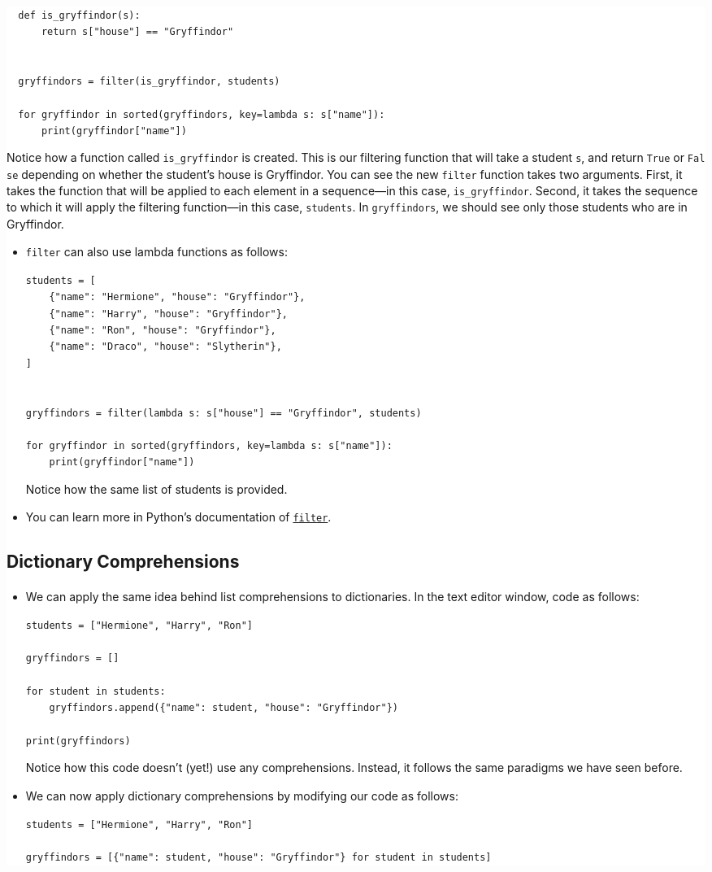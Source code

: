
      def is_gryffindor(s):
          return s["house"] == "Gryffindor"


      gryffindors = filter(is_gryffindor, students)

      for gryffindor in sorted(gryffindors, key=lambda s: s["name"]):
          print(gryffindor["name"])

  Notice how a function called `is_gryffindor` is created. This is our filtering function that will take a student `s`, and return `True` or `False` depending on whether the student’s house is Gryffindor. You can see the new `filter` function takes two arguments. First, it takes the function that will be applied to each element in a sequence—in this case, `is_gryffindor`. Second, it takes the sequence to which it will apply the filtering function—in this case, `students`. In `gryffindors`, we should see only those students who are in Gryffindor.

- `filter` can also use lambda functions as follows:

      students = [
          {"name": "Hermione", "house": "Gryffindor"},
          {"name": "Harry", "house": "Gryffindor"},
          {"name": "Ron", "house": "Gryffindor"},
          {"name": "Draco", "house": "Slytherin"},
      ]


      gryffindors = filter(lambda s: s["house"] == "Gryffindor", students)

      for gryffindor in sorted(gryffindors, key=lambda s: s["name"]):
          print(gryffindor["name"])

  Notice how the same list of students is provided.

- You can learn more in Python’s documentation of [`filter`](https://docs.python.org/3/library/functions.html#filter).

## Dictionary Comprehensions

- We can apply the same idea behind list comprehensions to dictionaries. In the text editor window, code as follows:

      students = ["Hermione", "Harry", "Ron"]

      gryffindors = []

      for student in students:
          gryffindors.append({"name": student, "house": "Gryffindor"})

      print(gryffindors)

  Notice how this code doesn’t (yet!) use any comprehensions. Instead, it follows the same paradigms we have seen before.

- We can now apply dictionary comprehensions by modifying our code as follows:

      students = ["Hermione", "Harry", "Ron"]

      gryffindors = [{"name": student, "house": "Gryffindor"} for student in students]

